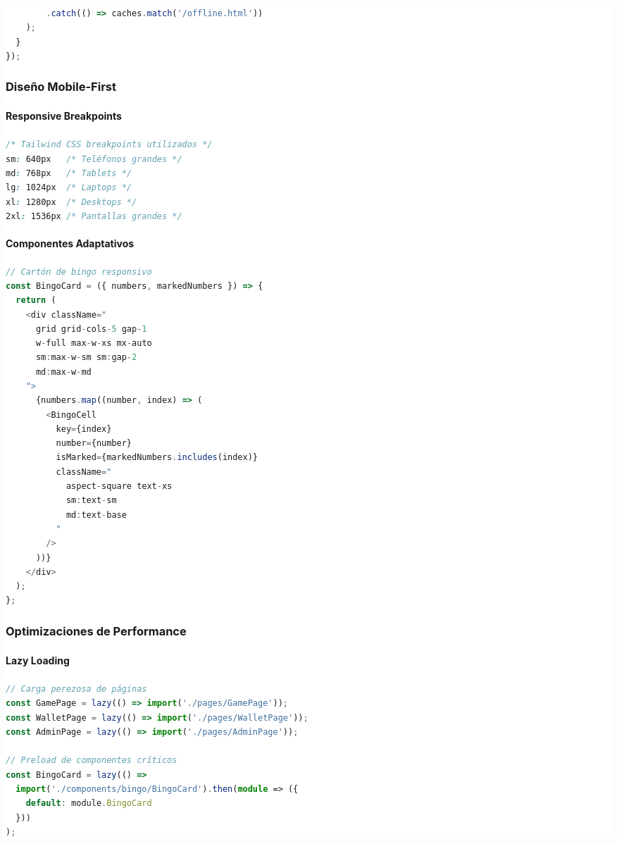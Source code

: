 ```typescript
        .catch(() => caches.match('/offline.html'))
    );
  }
});
```

### Diseño Mobile-First

#### Responsive Breakpoints
```css
/* Tailwind CSS breakpoints utilizados */
sm: 640px   /* Teléfonos grandes */
md: 768px   /* Tablets */
lg: 1024px  /* Laptops */
xl: 1280px  /* Desktops */
2xl: 1536px /* Pantallas grandes */
```

#### Componentes Adaptativos
```typescript
// Cartón de bingo responsivo
const BingoCard = ({ numbers, markedNumbers }) => {
  return (
    <div className="
      grid grid-cols-5 gap-1 
      w-full max-w-xs mx-auto
      sm:max-w-sm sm:gap-2
      md:max-w-md
    ">
      {numbers.map((number, index) => (
        <BingoCell
          key={index}
          number={number}
          isMarked={markedNumbers.includes(index)}
          className="
            aspect-square text-xs
            sm:text-sm
            md:text-base
          "
        />
      ))}
    </div>
  );
};
```

### Optimizaciones de Performance

#### Lazy Loading
```typescript
// Carga perezosa de páginas
const GamePage = lazy(() => import('./pages/GamePage'));
const WalletPage = lazy(() => import('./pages/WalletPage'));
const AdminPage = lazy(() => import('./pages/AdminPage'));

// Preload de componentes críticos
const BingoCard = lazy(() => 
  import('./components/bingo/BingoCard').then(module => ({
    default: module.BingoCard
  }))
);
```
